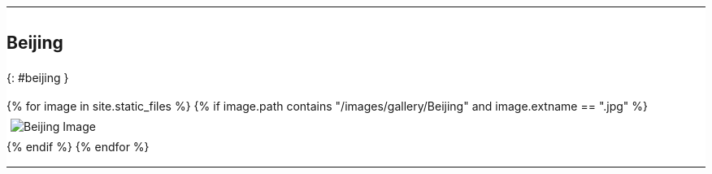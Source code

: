 <style>
  #map {
    height: 500px;
    width: 100%;
    margin-bottom: 20px;
    border: 1px solid #ccc;
    border-radius: 5px;
  }
</style>

<script>
  document.addEventListener('DOMContentLoaded', function () {
    var map = L.map('map').setView([20.0, 0.0], 2); // Center on the world

    // OpenStreetMap tile layer
    L.tileLayer('https://{s}.tile.openstreetmap.org/{z}/{x}/{y}.png', {
      maxZoom: 18,
      attribution: '&copy; <a href="https://www.openstreetmap.org/copyright">OpenStreetMap</a> contributors'
    }).addTo(map);

    // Custom locations (latitude, longitude, name)
    var locations = [
      [39.9042, 116.4074, "Beijing"],
      [-40.9006, 174.8860, "New Zealand"],
      [42.3601, -71.0589, "Boston, Massachusetts"],
      [37.8715, -122.2730, "Berkeley, California"],
      [22.3964, 114.1095, "Hong Kong"],
      [52.2053, 0.1218, "Cambridge, England"],
      [25.5842, 100.2257, "Dali, Yunnan"],
      [26.0745, 119.2965, "Fuzhou, Fujian"],
      [40.7128, -74.0060, "New York City"], 
      [9.5120, 100.0136, "Ko Samui, Surat Thani"],
      [43.7934, 87.6271, "Xinjiang"]
    ];

    // Add markers to map
    locations.forEach(function (loc) {
      L.marker([loc[0], loc[1]]).addTo(map).bindPopup("<b>" + loc[2] + "</b>");
    });
  });
</script>

 
---


## Beijing
{: #beijing }

<div class="gallery-grid">
  {% for image in site.static_files %}
    {% if image.path contains "/images/gallery/Beijing" and image.extname == ".jpg" %}
      <div class="gallery-item">
        <img src="{{ image.path | relative_url }}" alt="Beijing Image" style="width:100%; padding:5px;">
      </div>
    {% endif %}
  {% endfor %}
</div>
 
---